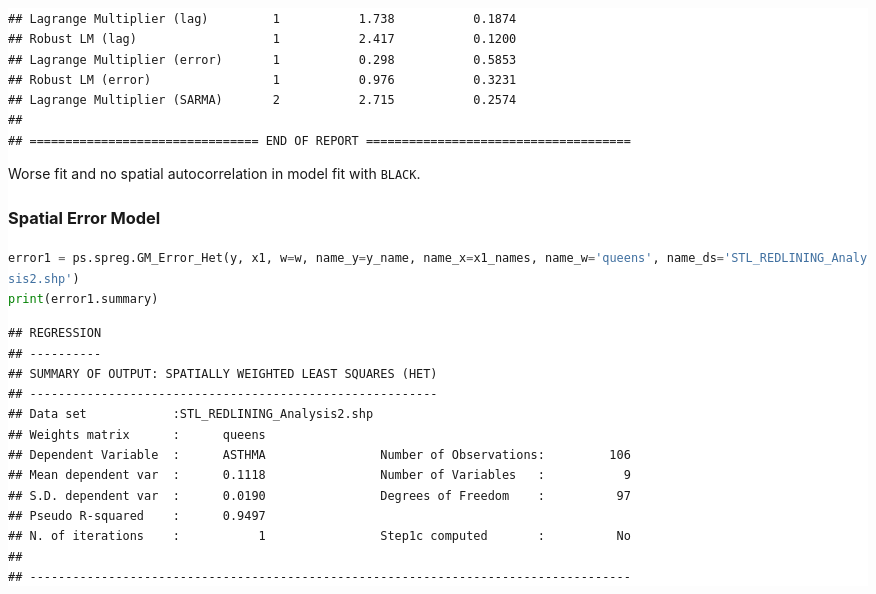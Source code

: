     ## Lagrange Multiplier (lag)         1           1.738           0.1874
    ## Robust LM (lag)                   1           2.417           0.1200
    ## Lagrange Multiplier (error)       1           0.298           0.5853
    ## Robust LM (error)                 1           0.976           0.3231
    ## Lagrange Multiplier (SARMA)       2           2.715           0.2574
    ## 
    ## ================================ END OF REPORT =====================================

Worse fit and no spatial autocorrelation in model fit with
`BLACK`.

### Spatial Error Model

``` python
error1 = ps.spreg.GM_Error_Het(y, x1, w=w, name_y=y_name, name_x=x1_names, name_w='queens', name_ds='STL_REDLINING_Analysis2.shp')
print(error1.summary)
```

    ## REGRESSION
    ## ----------
    ## SUMMARY OF OUTPUT: SPATIALLY WEIGHTED LEAST SQUARES (HET)
    ## ---------------------------------------------------------
    ## Data set            :STL_REDLINING_Analysis2.shp
    ## Weights matrix      :      queens
    ## Dependent Variable  :      ASTHMA                Number of Observations:         106
    ## Mean dependent var  :      0.1118                Number of Variables   :           9
    ## S.D. dependent var  :      0.0190                Degrees of Freedom    :          97
    ## Pseudo R-squared    :      0.9497
    ## N. of iterations    :           1                Step1c computed       :          No
    ## 
    ## ------------------------------------------------------------------------------------